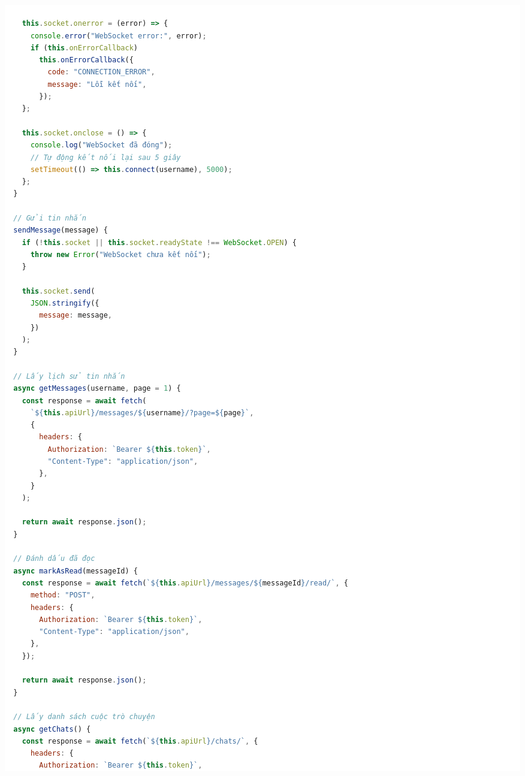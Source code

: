 ```javascript

    this.socket.onerror = (error) => {
      console.error("WebSocket error:", error);
      if (this.onErrorCallback)
        this.onErrorCallback({
          code: "CONNECTION_ERROR",
          message: "Lỗi kết nối",
        });
    };

    this.socket.onclose = () => {
      console.log("WebSocket đã đóng");
      // Tự động kết nối lại sau 5 giây
      setTimeout(() => this.connect(username), 5000);
    };
  }

  // Gửi tin nhắn
  sendMessage(message) {
    if (!this.socket || this.socket.readyState !== WebSocket.OPEN) {
      throw new Error("WebSocket chưa kết nối");
    }

    this.socket.send(
      JSON.stringify({
        message: message,
      })
    );
  }

  // Lấy lịch sử tin nhắn
  async getMessages(username, page = 1) {
    const response = await fetch(
      `${this.apiUrl}/messages/${username}/?page=${page}`,
      {
        headers: {
          Authorization: `Bearer ${this.token}`,
          "Content-Type": "application/json",
        },
      }
    );

    return await response.json();
  }

  // Đánh dấu đã đọc
  async markAsRead(messageId) {
    const response = await fetch(`${this.apiUrl}/messages/${messageId}/read/`, {
      method: "POST",
      headers: {
        Authorization: `Bearer ${this.token}`,
        "Content-Type": "application/json",
      },
    });

    return await response.json();
  }

  // Lấy danh sách cuộc trò chuyện
  async getChats() {
    const response = await fetch(`${this.apiUrl}/chats/`, {
      headers: {
        Authorization: `Bearer ${this.token}`,
```